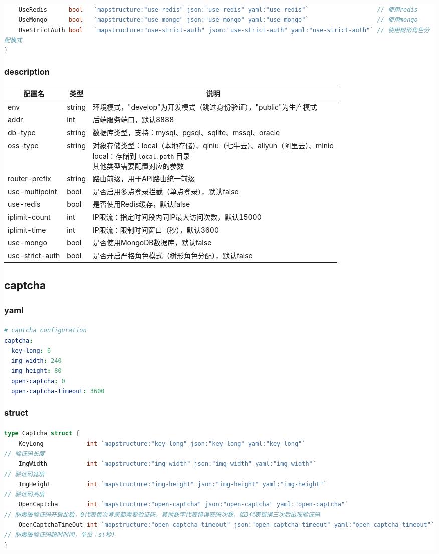 ```go
	UseRedis      bool   `mapstructure:"use-redis" json:"use-redis" yaml:"use-redis"`                   // 使用redis
	UseMongo      bool   `mapstructure:"use-mongo" json:"use-mongo" yaml:"use-mongo"`                   // 使用mongo
	UseStrictAuth bool   `mapstructure:"use-strict-auth" json:"use-strict-auth" yaml:"use-strict-auth"` // 使用树形角色分配模式
}
```

### description

| 配置名           | 类型   | 说明                                                                                                                                   |
| ---------------- | ------ |--------------------------------------------------------------------------------------------------------------------------------------|
| env              | string | 环境模式，"develop"为开发模式（跳过身份验证），"public"为生产模式                                                                                      |
| addr             | int    | 后端服务端口，默认8888                                                                                                                        |
| db-type          | string | 数据库类型，支持：mysql、pgsql、sqlite、mssql、oracle                                                                                            |
| oss-type         | string | 对象存储类型：local（本地存储）、qiniu（七牛云）、aliyun（阿里云）、minio<br />local：存储到 `local.path` 目录<br />其他类型需要配置对应的参数                                |
| router-prefix    | string | 路由前缀，用于API路由统一前缀                                                                                                                     |
| use-multipoint   | bool   | 是否启用多点登录拦截（单点登录），默认false                                                                                                            |
| use-redis        | bool   | 是否使用Redis缓存，默认false                                                                                                                  |
| iplimit-count    | int    | IP限流：指定时间段内同IP最大访问次数，默认15000                                                                                                        |
| iplimit-time     | int    | IP限流：限制时间窗口（秒），默认3600                                                                                                               |
| use-mongo        | bool   | 是否使用MongoDB数据库，默认false                                                                                                              |
| use-strict-auth  | bool   | 是否开启严格角色模式（树形角色分配），默认false                                                                                                         |

## captcha

### yaml

```yaml
# captcha configuration
captcha:
  key-long: 6
  img-width: 240
  img-height: 80
  open-captcha: 0
  open-captcha-timeout: 3600
```

### struct

```go
type Captcha struct {
	KeyLong            int `mapstructure:"key-long" json:"key-long" yaml:"key-long"`                                     // 验证码长度
	ImgWidth           int `mapstructure:"img-width" json:"img-width" yaml:"img-width"`                                  // 验证码宽度
	ImgHeight          int `mapstructure:"img-height" json:"img-height" yaml:"img-height"`                               // 验证码高度
	OpenCaptcha        int `mapstructure:"open-captcha" json:"open-captcha" yaml:"open-captcha"`                         // 防爆破验证码开启此数，0代表每次登录都需要验证码，其他数字代表错误密码次数，如3代表错误三次后出现验证码
	OpenCaptchaTimeOut int `mapstructure:"open-captcha-timeout" json:"open-captcha-timeout" yaml:"open-captcha-timeout"` // 防爆破验证码超时时间，单位：s(秒)
}
```
